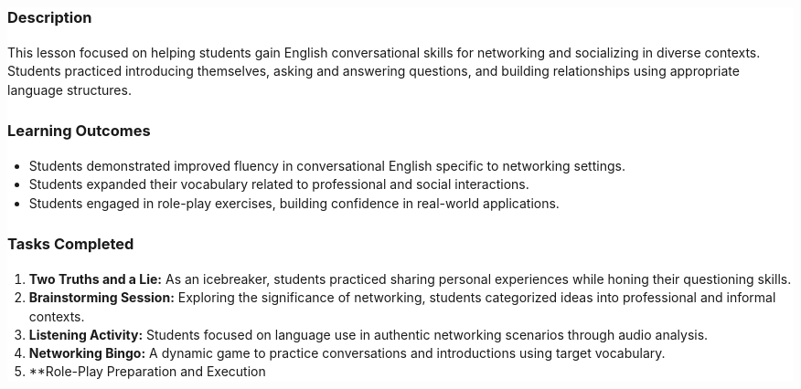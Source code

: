 ### Description
This lesson focused on helping students gain English conversational skills for networking and socializing in diverse contexts. Students practiced introducing themselves, asking and answering questions, and building relationships using appropriate language structures.

### Learning Outcomes
- Students demonstrated improved fluency in conversational English specific to networking settings.
- Students expanded their vocabulary related to professional and social interactions.
- Students engaged in role-play exercises, building confidence in real-world applications.

### Tasks Completed
1. **Two Truths and a Lie:** As an icebreaker, students practiced sharing personal experiences while honing their questioning skills.
2. **Brainstorming Session:** Exploring the significance of networking, students categorized ideas into professional and informal contexts.
3. **Listening Activity:** Students focused on language use in authentic networking scenarios through audio analysis.
4. **Networking Bingo:** A dynamic game to practice conversations and introductions using target vocabulary.
5. **Role-Play Preparation and Execution